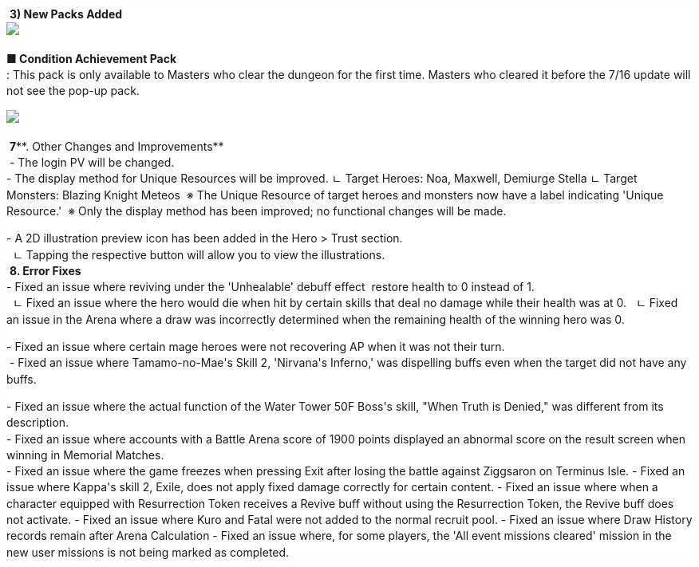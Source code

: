  **3) New Packs Added**  
![](/images/news/legacy/patchnotes/2024-07-15-7-16-tue-update-notice-7-16-08-33-edited/f2d3925d741f44dbb04ee5d79e7b5f4a.webp)  
  
**■ Condition Achievement Pack**  
: This pack is only available to Masters who clear the dungeon for the first time. Masters who cleared it before the 7/16 update will not see the pop-up pack.

![](/images/news/legacy/patchnotes/2024-07-15-7-16-tue-update-notice-7-16-08-33-edited/3a7313e22b5f4c10b6524ef9e4223db1.webp)  
  

 **7****. Other Changes and Improvements**  
 - The login PV will be changed.  
\- The display method for Unique Resources will be improved. ㄴ Target Heroes: Noa, Maxwell, Demiurge Stella ㄴ Target Monsters: Blazing Knight Meteos  ※ The Unique Resource of target heroes and monsters now have a label indicating 'Unique Resource.'  ※ Only the display method has been improved; no functional changes will be made.

\- A 2D illustration preview icon has been added in the Hero > Trust section.   
  ㄴ Tapping the respective button will allow you to view the illustrations.  
 **8\. Error Fixes**   
\- Fixed an issue where reviving under the 'Unhealable' debuff effect  restore health to 0 instead of 1.  
  ㄴ Fixed an issue where the hero would die when hit by certain skills that deal no damage while their health was at 0.   ㄴ Fixed an issue in the Arena where a draw was incorrectly determined when the remaining health of the winning hero was 0.

\- Fixed an issue where certain mage heroes were not recovering AP when it was not their turn.  
 - Fixed an issue where Tamamo-no-Mae's Skill 2, 'Nirvana's Inferno,' was dispelling buffs even when the target did not have any buffs.

\- Fixed an issue where the actual function of the Water Tower 50F Boss's skill, "When Truth is Denied," was different from its description.  
\- Fixed an issue where accounts with a Battle Arena score of 1900 points displayed an abnormal score on the result screen when winning in Memorial Matches.  
\- Fixed an issue where the game freezes when pressing Exit after losing the battle against Ziggsaron on Terminus Isle. - Fixed an issue where Kappa's skill 2, Exile, does not apply fixed damage correctly for certain content. - Fixed an issue where when a character equipped with Resurrection Token receives a Revive buff without using the Resurrection Token, the Revive buff does not activate. - Fixed an issue where Kuro and Fatal were not added to the normal recruit pool. - Fixed an issue where Draw History records remain after Arena Calculation - Fixed an issue where, for some players, the 'All event missions cleared' mission in the new user missions is not being marked as completed.
